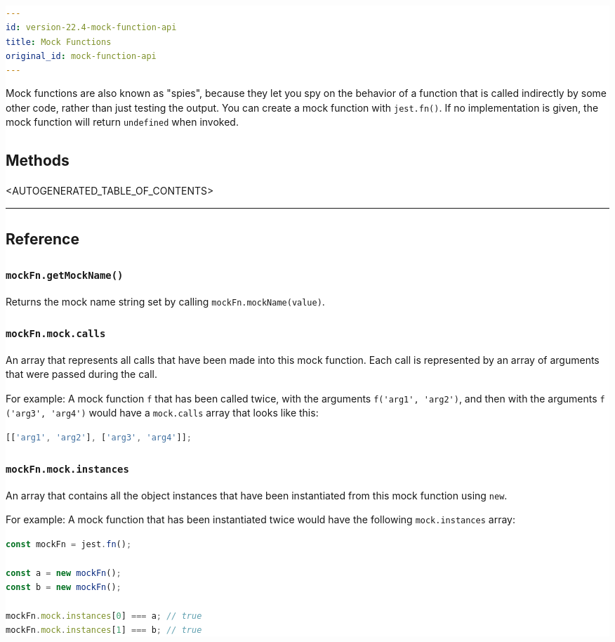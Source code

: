 ```yaml
---
id: version-22.4-mock-function-api
title: Mock Functions
original_id: mock-function-api
---
```


Mock functions are also known as "spies", because they let you spy on the
behavior of a function that is called indirectly by some other code, rather than
just testing the output. You can create a mock function with `jest.fn()`. If no
implementation is given, the mock function will return `undefined` when invoked.

## Methods

<AUTOGENERATED_TABLE_OF_CONTENTS>

---

## Reference

### `mockFn.getMockName()`

Returns the mock name string set by calling `mockFn.mockName(value)`.

### `mockFn.mock.calls`

An array that represents all calls that have been made into this mock function.
Each call is represented by an array of arguments that were passed during the
call.

For example: A mock function `f` that has been called twice, with the arguments
`f('arg1', 'arg2')`, and then with the arguments `f('arg3', 'arg4')` would have
a `mock.calls` array that looks like this:

```js
[['arg1', 'arg2'], ['arg3', 'arg4']];
```

### `mockFn.mock.instances`

An array that contains all the object instances that have been instantiated from
this mock function using `new`.

For example: A mock function that has been instantiated twice would have the
following `mock.instances` array:

```js
const mockFn = jest.fn();

const a = new mockFn();
const b = new mockFn();

mockFn.mock.instances[0] === a; // true
mockFn.mock.instances[1] === b; // true
```

